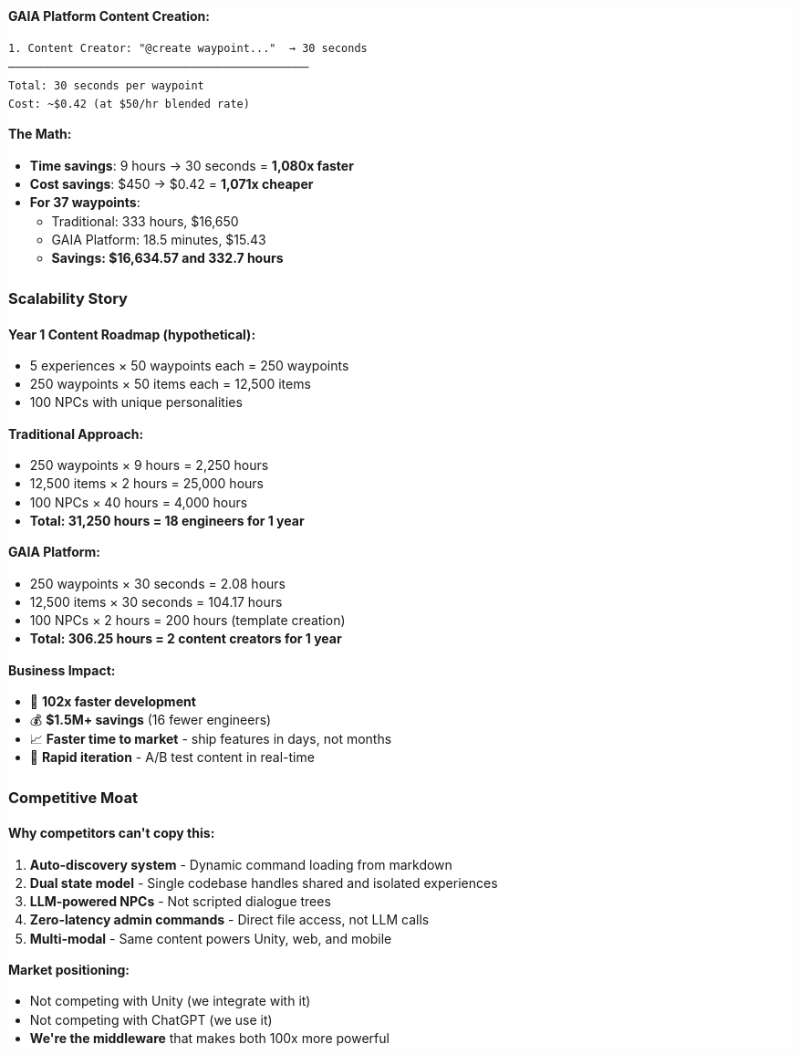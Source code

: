 **GAIA Platform Content Creation:**
```
1. Content Creator: "@create waypoint..."  → 30 seconds
──────────────────────────────────────────────
Total: 30 seconds per waypoint
Cost: ~$0.42 (at $50/hr blended rate)
```

**The Math:**
- **Time savings**: 9 hours → 30 seconds = **1,080x faster**
- **Cost savings**: $450 → $0.42 = **1,071x cheaper**
- **For 37 waypoints**:
  - Traditional: 333 hours, $16,650
  - GAIA Platform: 18.5 minutes, $15.43
  - **Savings: $16,634.57 and 332.7 hours**

### Scalability Story

**Year 1 Content Roadmap (hypothetical):**
- 5 experiences × 50 waypoints each = 250 waypoints
- 250 waypoints × 50 items each = 12,500 items
- 100 NPCs with unique personalities

**Traditional Approach:**
- 250 waypoints × 9 hours = 2,250 hours
- 12,500 items × 2 hours = 25,000 hours
- 100 NPCs × 40 hours = 4,000 hours
- **Total: 31,250 hours = 18 engineers for 1 year**

**GAIA Platform:**
- 250 waypoints × 30 seconds = 2.08 hours
- 12,500 items × 30 seconds = 104.17 hours
- 100 NPCs × 2 hours = 200 hours (template creation)
- **Total: 306.25 hours = 2 content creators for 1 year**

**Business Impact:**
- 🚀 **102x faster development**
- 💰 **$1.5M+ savings** (16 fewer engineers)
- 📈 **Faster time to market** - ship features in days, not months
- 🎯 **Rapid iteration** - A/B test content in real-time

### Competitive Moat

**Why competitors can't copy this:**

1. **Auto-discovery system** - Dynamic command loading from markdown
2. **Dual state model** - Single codebase handles shared and isolated experiences
3. **LLM-powered NPCs** - Not scripted dialogue trees
4. **Zero-latency admin commands** - Direct file access, not LLM calls
5. **Multi-modal** - Same content powers Unity, web, and mobile

**Market positioning:**
- Not competing with Unity (we integrate with it)
- Not competing with ChatGPT (we use it)
- **We're the middleware** that makes both 100x more powerful
